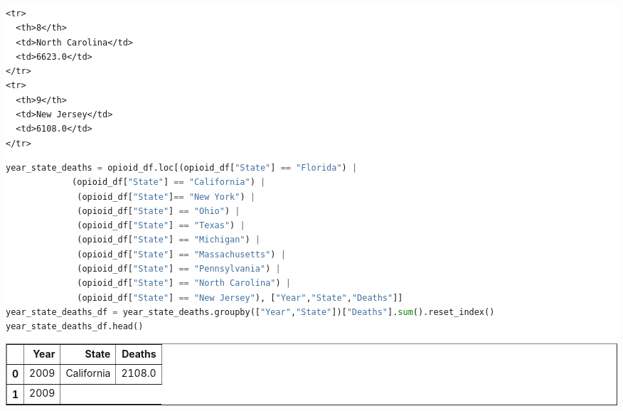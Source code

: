     <tr>
      <th>8</th>
      <td>North Carolina</td>
      <td>6623.0</td>
    </tr>
    <tr>
      <th>9</th>
      <td>New Jersey</td>
      <td>6108.0</td>
    </tr>
  </tbody>
</table>
</div>




```python
year_state_deaths = opioid_df.loc[(opioid_df["State"] == "Florida") | 
             (opioid_df["State"] == "California") |
              (opioid_df["State"]== "New York") | 
              (opioid_df["State"] == "Ohio") |
              (opioid_df["State"] == "Texas") | 
              (opioid_df["State"] == "Michigan") | 
              (opioid_df["State"] == "Massachusetts") | 
              (opioid_df["State"] == "Pennsylvania") | 
              (opioid_df["State"] == "North Carolina") | 
              (opioid_df["State"] == "New Jersey"), ["Year","State","Deaths"]]
year_state_deaths_df = year_state_deaths.groupby(["Year","State"])["Deaths"].sum().reset_index()
year_state_deaths_df.head()
```




<div>
<style>
    .dataframe thead tr:only-child th {
        text-align: right;
    }

    .dataframe thead th {
        text-align: left;
    }

    .dataframe tbody tr th {
        vertical-align: top;
    }
</style>
<table border="1" class="dataframe">
  <thead>
    <tr style="text-align: right;">
      <th></th>
      <th>Year</th>
      <th>State</th>
      <th>Deaths</th>
    </tr>
  </thead>
  <tbody>
    <tr>
      <th>0</th>
      <td>2009</td>
      <td>California</td>
      <td>2108.0</td>
    </tr>
    <tr>
      <th>1</th>
      <td>2009</td>